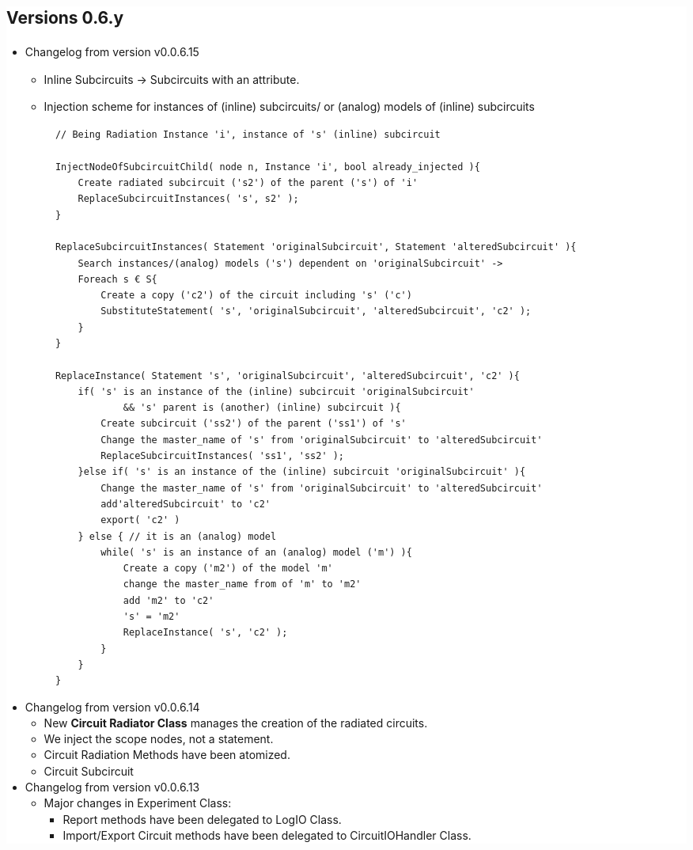 ## Versions 0.6.y

* Changelog from version v0.0.6.15
	* Inline Subcircuits -> Subcircuits with an attribute.
	* Injection scheme for instances of (inline) subcircuits/ or (analog) models of (inline) subcircuits


			// Being Radiation Instance 'i', instance of 's' (inline) subcircuit

			InjectNodeOfSubcircuitChild( node n, Instance 'i', bool already_injected ){
				Create radiated subcircuit ('s2') of the parent ('s') of 'i'
				ReplaceSubcircuitInstances( 's', s2' );
			}

			ReplaceSubcircuitInstances( Statement 'originalSubcircuit', Statement 'alteredSubcircuit' ){
				Search instances/(analog) models ('s') dependent on 'originalSubcircuit' ->
				Foreach s € S{
					Create a copy ('c2') of the circuit including 's' ('c')
					SubstituteStatement( 's', 'originalSubcircuit', 'alteredSubcircuit', 'c2' );
				}
			}

			ReplaceInstance( Statement 's', 'originalSubcircuit', 'alteredSubcircuit', 'c2' ){
				if( 's' is an instance of the (inline) subcircuit 'originalSubcircuit'
						&& 's' parent is (another) (inline) subcircuit ){
					Create subcircuit ('ss2') of the parent ('ss1') of 's'
					Change the master_name of 's' from 'originalSubcircuit' to 'alteredSubcircuit'
					ReplaceSubcircuitInstances( 'ss1', 'ss2' );
				}else if( 's' is an instance of the (inline) subcircuit 'originalSubcircuit' ){
					Change the master_name of 's' from 'originalSubcircuit' to 'alteredSubcircuit'
					add'alteredSubcircuit' to 'c2'
					export( 'c2' )
				} else { // it is an (analog) model
					while( 's' is an instance of an (analog) model ('m') ){
						Create a copy ('m2') of the model 'm'
						change the master_name from of 'm' to 'm2'
						add 'm2' to 'c2'
						's' = 'm2'
						ReplaceInstance( 's', 'c2' );
					}
				}
			}


* Changelog from version v0.0.6.14
	* New **Circuit Radiator Class** manages the creation of the radiated circuits.
	* We inject the scope nodes, not a statement.
	* Circuit Radiation Methods have been atomized.
	* Circuit Subcircuit
* Changelog from version v0.0.6.13
	* Major changes in Experiment Class:
		* Report methods have been delegated to LogIO Class.
		* Import/Export Circuit methods have been delegated to CircuitIOHandler Class.
